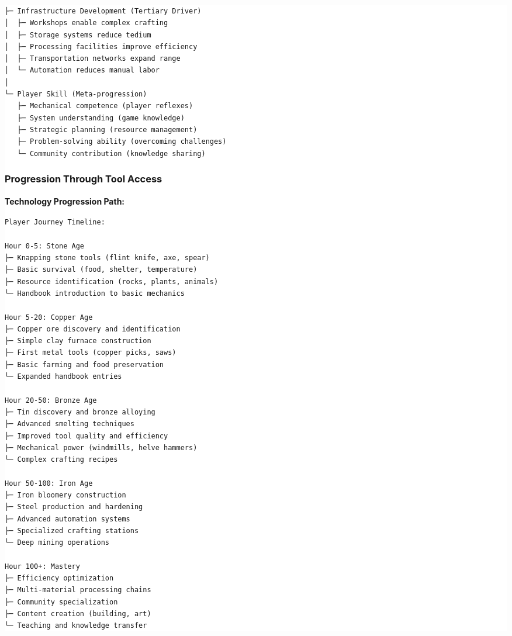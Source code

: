 ```
├─ Infrastructure Development (Tertiary Driver)
│  ├─ Workshops enable complex crafting
│  ├─ Storage systems reduce tedium
│  ├─ Processing facilities improve efficiency
│  ├─ Transportation networks expand range
│  └─ Automation reduces manual labor
│
└─ Player Skill (Meta-progression)
   ├─ Mechanical competence (player reflexes)
   ├─ System understanding (game knowledge)
   ├─ Strategic planning (resource management)
   ├─ Problem-solving ability (overcoming challenges)
   └─ Community contribution (knowledge sharing)
```

### Progression Through Tool Access

**Technology Progression Path:**

```
Player Journey Timeline:

Hour 0-5: Stone Age
├─ Knapping stone tools (flint knife, axe, spear)
├─ Basic survival (food, shelter, temperature)
├─ Resource identification (rocks, plants, animals)
└─ Handbook introduction to basic mechanics

Hour 5-20: Copper Age
├─ Copper ore discovery and identification
├─ Simple clay furnace construction
├─ First metal tools (copper picks, saws)
├─ Basic farming and food preservation
└─ Expanded handbook entries

Hour 20-50: Bronze Age
├─ Tin discovery and bronze alloying
├─ Advanced smelting techniques
├─ Improved tool quality and efficiency
├─ Mechanical power (windmills, helve hammers)
└─ Complex crafting recipes

Hour 50-100: Iron Age
├─ Iron bloomery construction
├─ Steel production and hardening
├─ Advanced automation systems
├─ Specialized crafting stations
└─ Deep mining operations

Hour 100+: Mastery
├─ Efficiency optimization
├─ Multi-material processing chains
├─ Community specialization
├─ Content creation (building, art)
└─ Teaching and knowledge transfer
```
